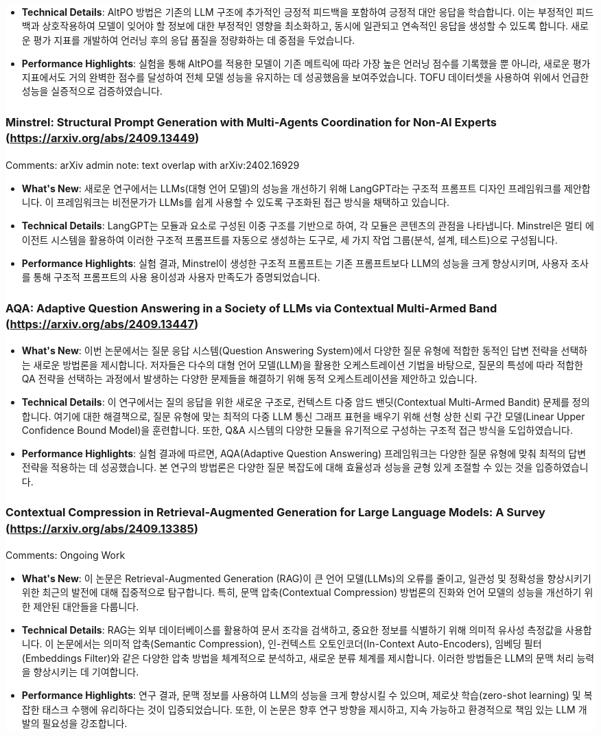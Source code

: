 - **Technical Details**: AltPO 방법은 기존의 LLM 구조에 추가적인 긍정적 피드백을 포함하여 긍정적 대안 응답을 학습합니다. 이는 부정적인 피드백과 상호작용하여 모델이 잊어야 할 정보에 대한 부정적인 영향을 최소화하고, 동시에 일관되고 연속적인 응답을 생성할 수 있도록 합니다. 새로운 평가 지표를 개발하여 언러닝 후의 응답 품질을 정량화하는 데 중점을 두었습니다.

- **Performance Highlights**: 실험을 통해 AltPO를 적용한 모델이 기존 메트릭에 따라 가장 높은 언러닝 점수를 기록했을 뿐 아니라, 새로운 평가 지표에서도 거의 완벽한 점수를 달성하여 전체 모델 성능을 유지하는 데 성공했음을 보여주었습니다. TOFU 데이터셋을 사용하여 위에서 언급한 성능을 실증적으로 검증하였습니다.



### Minstrel: Structural Prompt Generation with Multi-Agents Coordination for Non-AI Experts (https://arxiv.org/abs/2409.13449)
Comments:
          arXiv admin note: text overlap with arXiv:2402.16929

- **What's New**: 새로운 연구에서는 LLMs(대형 언어 모델)의 성능을 개선하기 위해 LangGPT라는 구조적 프롬프트 디자인 프레임워크를 제안합니다. 이 프레임워크는 비전문가가 LLMs를 쉽게 사용할 수 있도록 구조화된 접근 방식을 채택하고 있습니다.

- **Technical Details**: LangGPT는 모듈과 요소로 구성된 이중 구조를 기반으로 하여, 각 모듈은 콘텐츠의 관점을 나타냅니다. Minstrel은 멀티 에이전트 시스템을 활용하여 이러한 구조적 프롬프트를 자동으로 생성하는 도구로, 세 가지 작업 그룹(분석, 설계, 테스트)으로 구성됩니다.

- **Performance Highlights**: 실험 결과, Minstrel이 생성한 구조적 프롬프트는 기존 프롬프트보다 LLM의 성능을 크게 향상시키며, 사용자 조사를 통해 구조적 프롬프트의 사용 용이성과 사용자 만족도가 증명되었습니다.



### AQA: Adaptive Question Answering in a Society of LLMs via Contextual Multi-Armed Band (https://arxiv.org/abs/2409.13447)
- **What's New**: 이번 논문에서는 질문 응답 시스템(Question Answering System)에서 다양한 질문 유형에 적합한 동적인 답변 전략을 선택하는 새로운 방법론을 제시합니다. 저자들은 다수의 대형 언어 모델(LLM)을 활용한 오케스트레이션 기법을 바탕으로, 질문의 특성에 따라 적합한 QA 전략을 선택하는 과정에서 발생하는 다양한 문제들을 해결하기 위해 동적 오케스트레이션을 제안하고 있습니다.

- **Technical Details**: 이 연구에서는 질의 응답을 위한 새로운 구조로, 컨텍스트 다중 암드 밴딧(Contextual Multi-Armed Bandit) 문제를 정의합니다. 여기에 대한 해결책으로, 질문 유형에 맞는 최적의 다중 LLM 통신 그래프 표현을 배우기 위해 선형 상한 신뢰 구간 모델(Linear Upper Confidence Bound Model)을 훈련합니다. 또한, Q&A 시스템의 다양한 모듈을 유기적으로 구성하는 구조적 접근 방식을 도입하였습니다.

- **Performance Highlights**: 실험 결과에 따르면, AQA(Adaptive Question Answering) 프레임워크는 다양한 질문 유형에 맞춰 최적의 답변 전략을 적용하는 데 성공했습니다. 본 연구의 방법론은 다양한 질문 복잡도에 대해 효율성과 성능을 균형 있게 조절할 수 있는 것을 입증하였습니다.



### Contextual Compression in Retrieval-Augmented Generation for Large Language Models: A Survey (https://arxiv.org/abs/2409.13385)
Comments:
          Ongoing Work

- **What's New**: 이 논문은 Retrieval-Augmented Generation (RAG)이 큰 언어 모델(LLMs)의 오류를 줄이고, 일관성 및 정확성을 향상시키기 위한 최근의 발전에 대해 집중적으로 탐구합니다. 특히, 문맥 압축(Contextual Compression) 방법론의 진화와 언어 모델의 성능을 개선하기 위한 제안된 대안들을 다룹니다.

- **Technical Details**: RAG는 외부 데이터베이스를 활용하여 문서 조각을 검색하고, 중요한 정보를 식별하기 위해 의미적 유사성 측정값을 사용합니다. 이 논문에서는 의미적 압축(Semantic Compression), 인-컨텍스트 오토인코더(In-Context Auto-Encoders), 임베딩 필터(Embeddings Filter)와 같은 다양한 압축 방법을 체계적으로 분석하고, 새로운 분류 체계를 제시합니다. 이러한 방법들은 LLM의 문맥 처리 능력을 향상시키는 데 기여합니다.

- **Performance Highlights**: 연구 결과, 문맥 정보를 사용하여 LLM의 성능을 크게 향상시킬 수 있으며, 제로샷 학습(zero-shot learning) 및 복잡한 태스크 수행에 유리하다는 것이 입증되었습니다. 또한, 이 논문은 향후 연구 방향을 제시하고, 지속 가능하고 환경적으로 책임 있는 LLM 개발의 필요성을 강조합니다.
